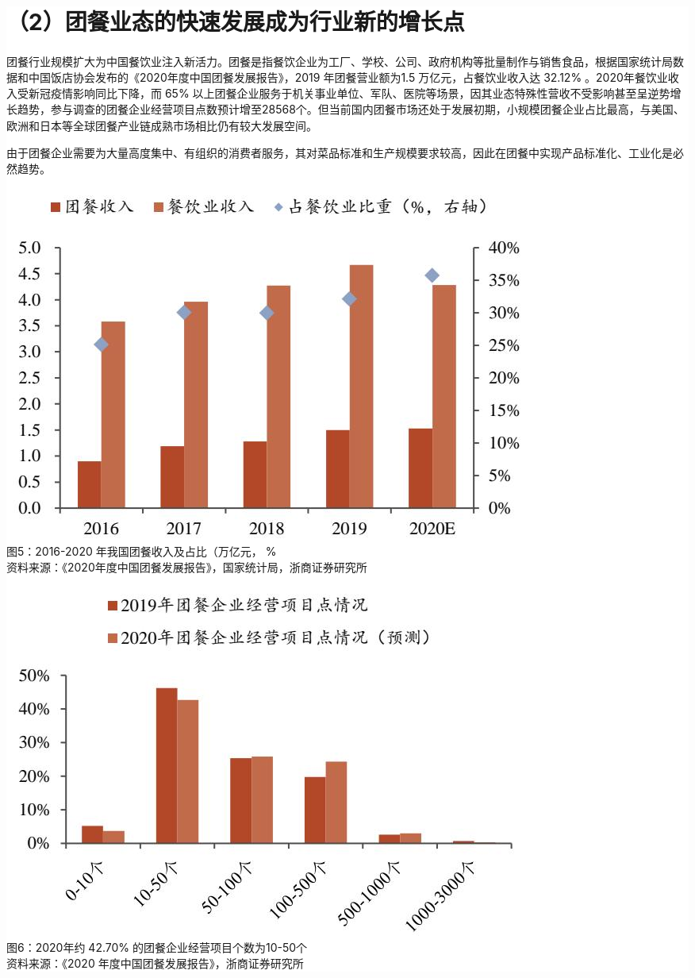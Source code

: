# （2）团餐业态的快速发展成为行业新的增长点

团餐行业规模扩大为中国餐饮业注入新活力。团餐是指餐饮企业为工厂、学校、公司、政府机构等批量制作与销售食品，根据国家统计局数据和中国饭店协会发布的《2020年度中国团餐发展报告》，2019 年团餐营业额为1.5 万亿元，占餐饮业收入达 $3 2 . 1 2 \%$ 。2020年餐饮业收入受新冠疫情影响同比下降，而 $6 5 \%$ 以上团餐企业服务于机关事业单位、军队、医院等场景，因其业态特殊性营收不受影响甚至呈逆势增长趋势，参与调查的团餐企业经营项目点数预计增至28568个。但当前国内团餐市场还处于发展初期，小规模团餐企业占比最高，与美国、欧洲和日本等全球团餐产业链成熟市场相比仍有较大发展空间。

由于团餐企业需要为大量高度集中、有组织的消费者服务，其对菜品标准和生产规模要求较高，因此在团餐中实现产品标准化、工业化是必然趋势。

![](images/74e83efddc2071e6c929971026d67e879afc71a12b1f472f2ab8f5cc69d52fde.jpg)  
图5：2016-2020 年我国团餐收入及占比（万亿元， $\%$   
资料来源：《2020年度中国团餐发展报告》，国家统计局，浙商证券研究所

![](images/1b3e47b1df66aa30c20507047b0e0f24d86849648b9fdff91133b851869e5420.jpg)  
图6：2020年约 $4 2 . 7 0 \%$ 的团餐企业经营项目个数为10-50个  
资料来源：《2020 年度中国团餐发展报告》，浙商证券研究所
